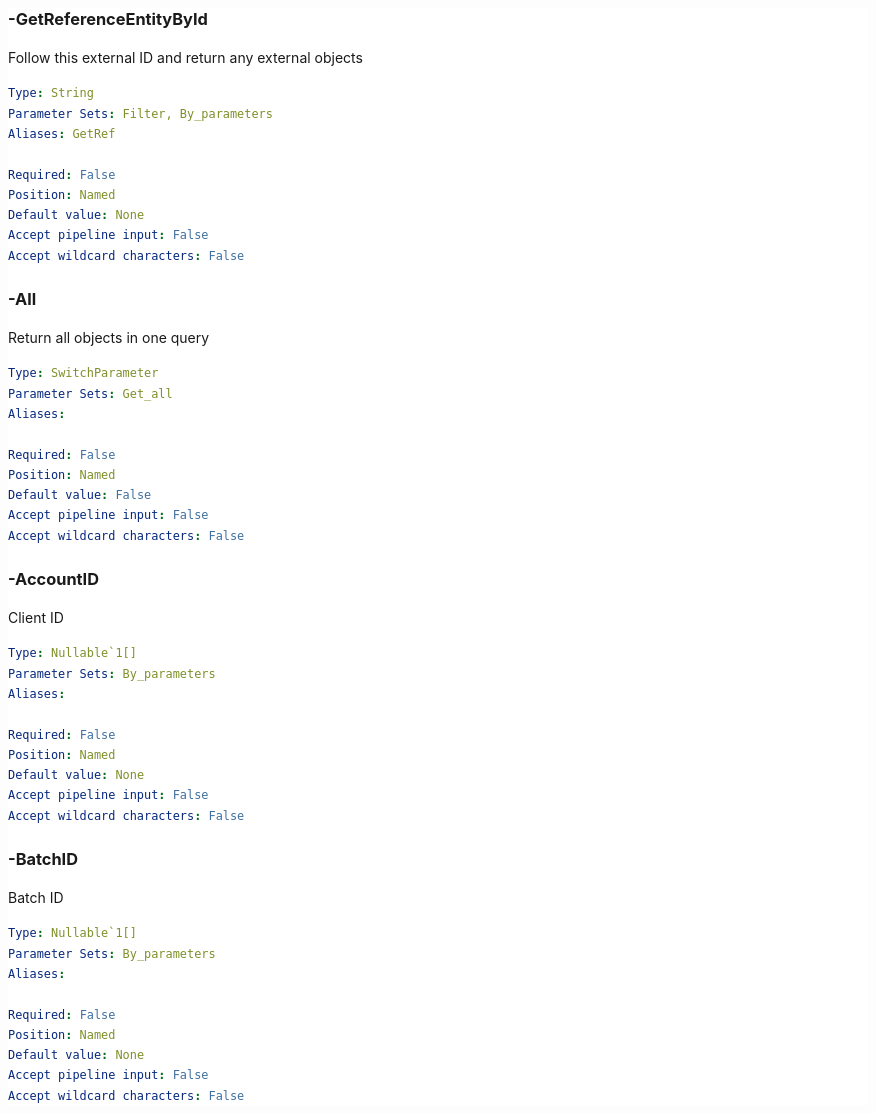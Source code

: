 ### -GetReferenceEntityById
Follow this external ID and return any external objects

```yaml
Type: String
Parameter Sets: Filter, By_parameters
Aliases: GetRef

Required: False
Position: Named
Default value: None
Accept pipeline input: False
Accept wildcard characters: False
```

### -All
Return all objects in one query

```yaml
Type: SwitchParameter
Parameter Sets: Get_all
Aliases:

Required: False
Position: Named
Default value: False
Accept pipeline input: False
Accept wildcard characters: False
```

### -AccountID
Client ID

```yaml
Type: Nullable`1[]
Parameter Sets: By_parameters
Aliases:

Required: False
Position: Named
Default value: None
Accept pipeline input: False
Accept wildcard characters: False
```

### -BatchID
Batch ID

```yaml
Type: Nullable`1[]
Parameter Sets: By_parameters
Aliases:

Required: False
Position: Named
Default value: None
Accept pipeline input: False
Accept wildcard characters: False
```
